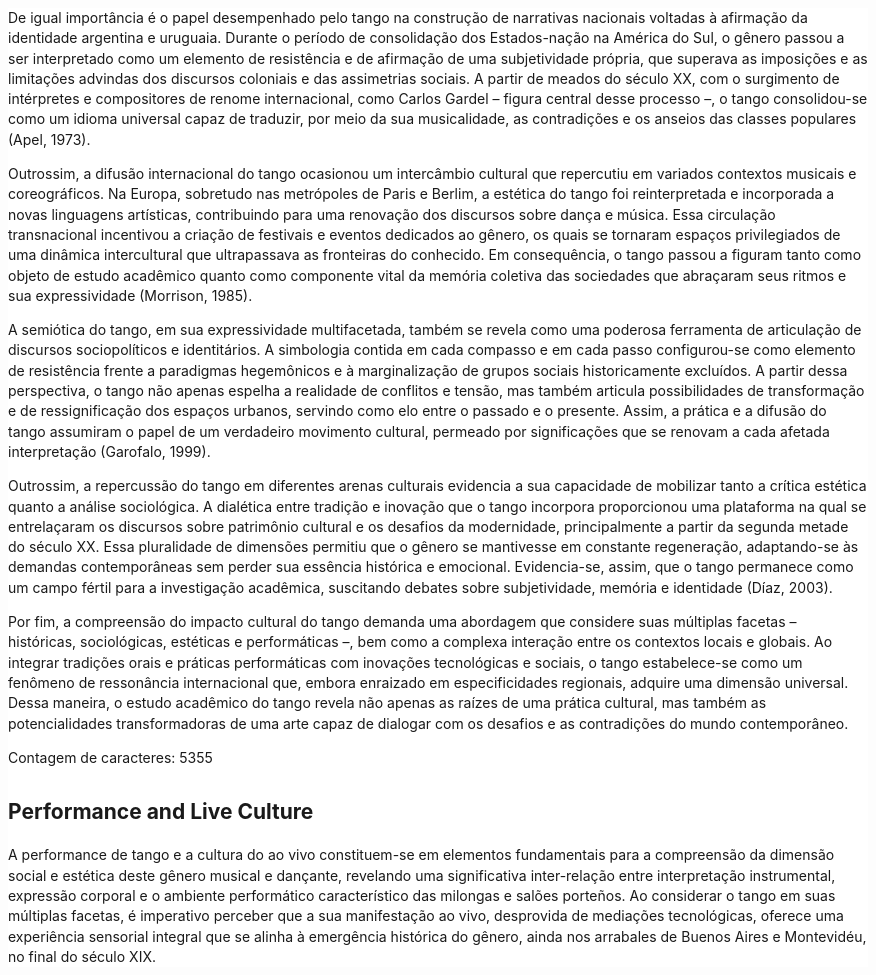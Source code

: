 De igual importância é o papel desempenhado pelo tango na construção de narrativas nacionais
voltadas à afirmação da identidade argentina e uruguaia. Durante o período de consolidação dos
Estados-nação na América do Sul, o gênero passou a ser interpretado como um elemento de resistência
e de afirmação de uma subjetividade própria, que superava as imposições e as limitações advindas dos
discursos coloniais e das assimetrias sociais. A partir de meados do século XX, com o surgimento de
intérpretes e compositores de renome internacional, como Carlos Gardel – figura central desse
processo –, o tango consolidou-se como um idioma universal capaz de traduzir, por meio da sua
musicalidade, as contradições e os anseios das classes populares (Apel, 1973).

Outrossim, a difusão internacional do tango ocasionou um intercâmbio cultural que repercutiu em
variados contextos musicais e coreográficos. Na Europa, sobretudo nas metrópoles de Paris e Berlim,
a estética do tango foi reinterpretada e incorporada a novas linguagens artísticas, contribuindo
para uma renovação dos discursos sobre dança e música. Essa circulação transnacional incentivou a
criação de festivais e eventos dedicados ao gênero, os quais se tornaram espaços privilegiados de
uma dinâmica intercultural que ultrapassava as fronteiras do conhecido. Em consequência, o tango
passou a figuram tanto como objeto de estudo acadêmico quanto como componente vital da memória
coletiva das sociedades que abraçaram seus ritmos e sua expressividade (Morrison, 1985).

A semiótica do tango, em sua expressividade multifacetada, também se revela como uma poderosa
ferramenta de articulação de discursos sociopolíticos e identitários. A simbologia contida em cada
compasso e em cada passo configurou-se como elemento de resistência frente a paradigmas hegemônicos
e à marginalização de grupos sociais historicamente excluídos. A partir dessa perspectiva, o tango
não apenas espelha a realidade de conflitos e tensão, mas também articula possibilidades de
transformação e de ressignificação dos espaços urbanos, servindo como elo entre o passado e o
presente. Assim, a prática e a difusão do tango assumiram o papel de um verdadeiro movimento
cultural, permeado por significações que se renovam a cada afetada interpretação (Garofalo, 1999).

Outrossim, a repercussão do tango em diferentes arenas culturais evidencia a sua capacidade de
mobilizar tanto a crítica estética quanto a análise sociológica. A dialética entre tradição e
inovação que o tango incorpora proporcionou uma plataforma na qual se entrelaçaram os discursos
sobre patrimônio cultural e os desafios da modernidade, principalmente a partir da segunda metade do
século XX. Essa pluralidade de dimensões permitiu que o gênero se mantivesse em constante
regeneração, adaptando-se às demandas contemporâneas sem perder sua essência histórica e emocional.
Evidencia-se, assim, que o tango permanece como um campo fértil para a investigação acadêmica,
suscitando debates sobre subjetividade, memória e identidade (Díaz, 2003).

Por fim, a compreensão do impacto cultural do tango demanda uma abordagem que considere suas
múltiplas facetas – históricas, sociológicas, estéticas e performáticas –, bem como a complexa
interação entre os contextos locais e globais. Ao integrar tradições orais e práticas performáticas
com inovações tecnológicas e sociais, o tango estabelece-se como um fenômeno de ressonância
internacional que, embora enraizado em especificidades regionais, adquire uma dimensão universal.
Dessa maneira, o estudo acadêmico do tango revela não apenas as raízes de uma prática cultural, mas
também as potencialidades transformadoras de uma arte capaz de dialogar com os desafios e as
contradições do mundo contemporâneo.

Contagem de caracteres: 5355

## Performance and Live Culture

A performance de tango e a cultura do ao vivo constituem-se em elementos fundamentais para a
compreensão da dimensão social e estética deste gênero musical e dançante, revelando uma
significativa inter-relação entre interpretação instrumental, expressão corporal e o ambiente
performático característico das milongas e salões porteños. Ao considerar o tango em suas múltiplas
facetas, é imperativo perceber que a sua manifestação ao vivo, desprovida de mediações tecnológicas,
oferece uma experiência sensorial integral que se alinha à emergência histórica do gênero, ainda nos
arrabales de Buenos Aires e Montevidéu, no final do século XIX.
